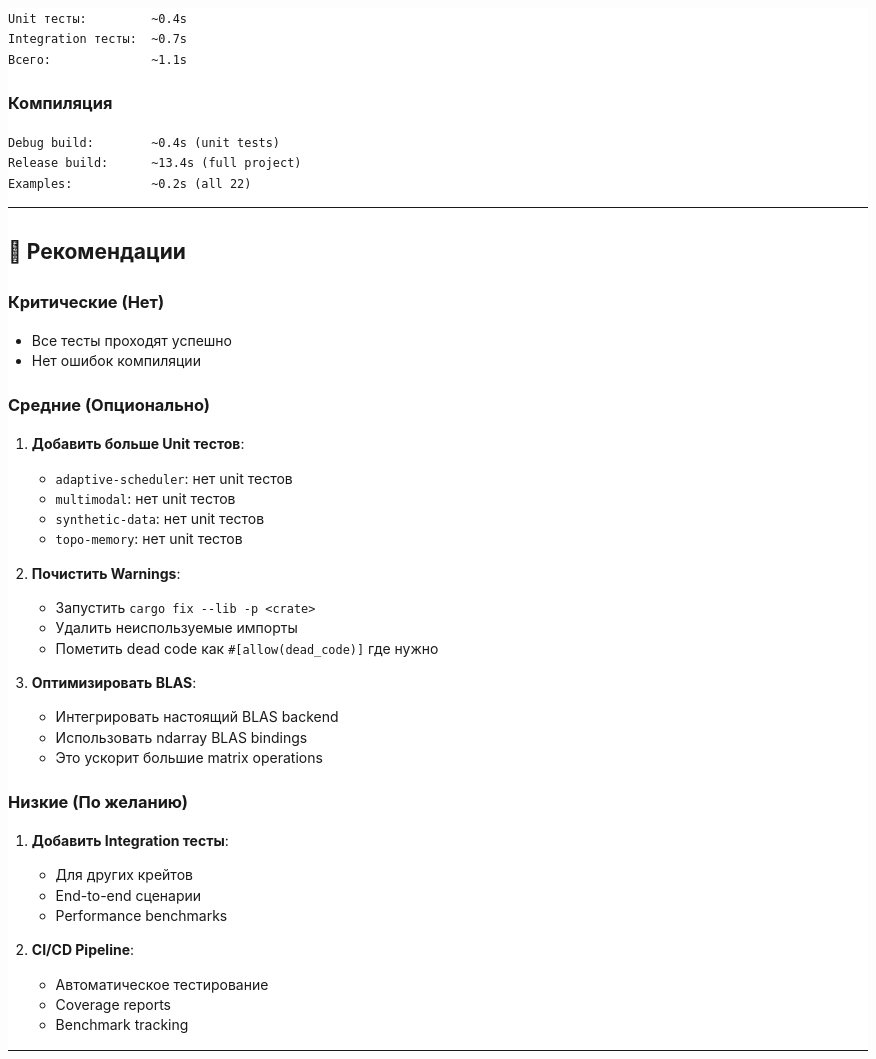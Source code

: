 ```
Unit тесты:         ~0.4s
Integration тесты:  ~0.7s
Всего:              ~1.1s
```

### Компиляция

```
Debug build:        ~0.4s (unit tests)
Release build:      ~13.4s (full project)
Examples:           ~0.2s (all 22)
```

---

## 🎯 Рекомендации

### Критические (Нет)

- Все тесты проходят успешно
- Нет ошибок компиляции

### Средние (Опционально)

1. **Добавить больше Unit тестов**:
   - `adaptive-scheduler`: нет unit тестов
   - `multimodal`: нет unit тестов
   - `synthetic-data`: нет unit тестов
   - `topo-memory`: нет unit тестов

2. **Почистить Warnings**:
   - Запустить `cargo fix --lib -p <crate>`
   - Удалить неиспользуемые импорты
   - Пометить dead code как `#[allow(dead_code)]` где нужно

3. **Оптимизировать BLAS**:
   - Интегрировать настоящий BLAS backend
   - Использовать ndarray BLAS bindings
   - Это ускорит большие matrix operations

### Низкие (По желанию)

1. **Добавить Integration тесты**:
   - Для других крейтов
   - End-to-end сценарии
   - Performance benchmarks

2. **CI/CD Pipeline**:
   - Автоматическое тестирование
   - Coverage reports
   - Benchmark tracking

---
